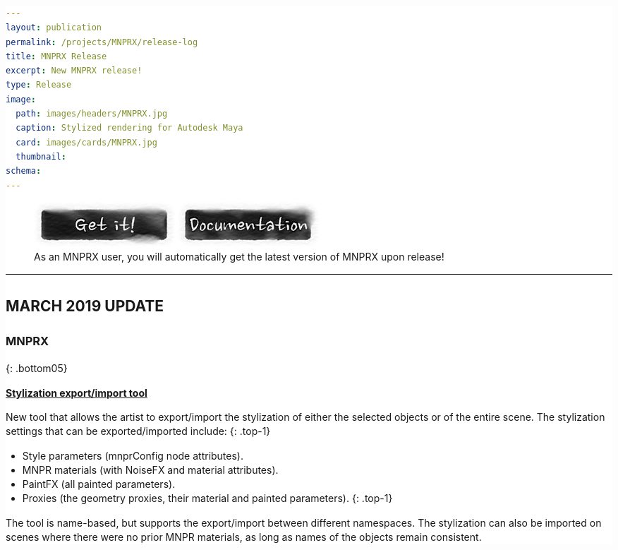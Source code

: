 ```yaml
---
layout: publication
permalink: /projects/MNPRX/release-log
title: MNPRX Release
excerpt: New MNPRX release!
type: Release
image:
  path: images/headers/MNPRX.jpg
  caption: Stylized rendering for Autodesk Maya
  card: images/cards/MNPRX.jpg
  thumbnail:
schema:
---
```


<figure class="pull-center">
	<a href="./"><img src="/images/buttons/mnprx_getIt.jpg" alt="image"></a>
  <a href="./docs"><img src="/images/buttons/mnprx_documentation.jpg" alt="image"></a>
  <figcaption>As an MNPRX user, you will automatically get the latest version of MNPRX upon release!</figcaption>
</figure>

---

## MARCH 2019 UPDATE

### MNPRX
{: .bottom05}

[**Stylization export/import tool**](./docs/export-import)

New tool that allows the artist to export/import the stylization of either the selected objects or of the entire scene.
The stylization settings that can be exported/imported include:
{: .top-1}

* Style parameters (mnprConfig node attributes).
* MNPR materials (with NoiseFX and material attributes).
* PaintFX (all painted parameters).
* Proxies (the geometry proxies, their material and painted parameters).
{: .top-1}

The tool is name-based, but supports the export/import between different namespaces. The stylization can also be imported on scenes where there were no prior MNPR materials, as long as names of the objects remain consistent.
